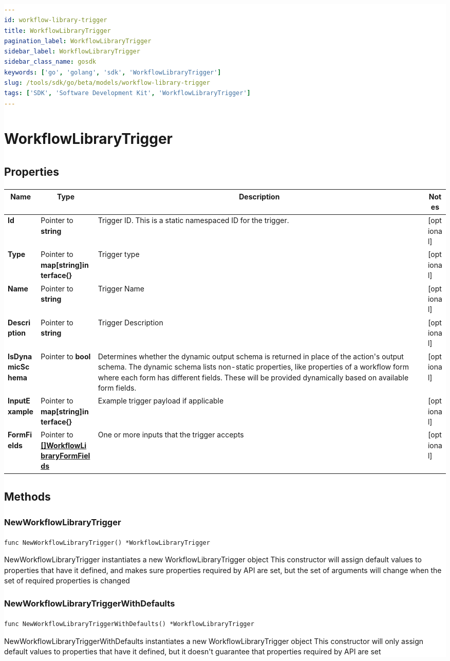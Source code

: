 ```yaml
---
id: workflow-library-trigger
title: WorkflowLibraryTrigger
pagination_label: WorkflowLibraryTrigger
sidebar_label: WorkflowLibraryTrigger
sidebar_class_name: gosdk
keywords: ['go', 'golang', 'sdk', 'WorkflowLibraryTrigger'] 
slug: /tools/sdk/go/beta/models/workflow-library-trigger
tags: ['SDK', 'Software Development Kit', 'WorkflowLibraryTrigger']
---
```


# WorkflowLibraryTrigger

## Properties

Name | Type | Description | Notes
------------ | ------------- | ------------- | -------------
**Id** |  Pointer to **string** | Trigger ID. This is a static namespaced ID for the trigger. | [optional] 
**Type** |  Pointer to **map[string]interface{}** | Trigger type | [optional] 
**Name** |  Pointer to **string** | Trigger Name | [optional] 
**Description** |  Pointer to **string** | Trigger Description | [optional] 
**IsDynamicSchema** |  Pointer to **bool** | Determines whether the dynamic output schema is returned in place of the action&#39;s output schema. The dynamic schema lists non-static properties, like properties of a workflow form where each form has different fields. These will be provided dynamically based on available form fields. | [optional] 
**InputExample** |  Pointer to **map[string]interface{}** | Example trigger payload if applicable | [optional] 
**FormFields** |  Pointer to [**[]WorkflowLibraryFormFields**](workflow-library-form-fields) | One or more inputs that the trigger accepts | [optional] 

## Methods

### NewWorkflowLibraryTrigger

`func NewWorkflowLibraryTrigger() *WorkflowLibraryTrigger`

NewWorkflowLibraryTrigger instantiates a new WorkflowLibraryTrigger object
This constructor will assign default values to properties that have it defined,
and makes sure properties required by API are set, but the set of arguments
will change when the set of required properties is changed

### NewWorkflowLibraryTriggerWithDefaults

`func NewWorkflowLibraryTriggerWithDefaults() *WorkflowLibraryTrigger`

NewWorkflowLibraryTriggerWithDefaults instantiates a new WorkflowLibraryTrigger object
This constructor will only assign default values to properties that have it defined,
but it doesn't guarantee that properties required by API are set
